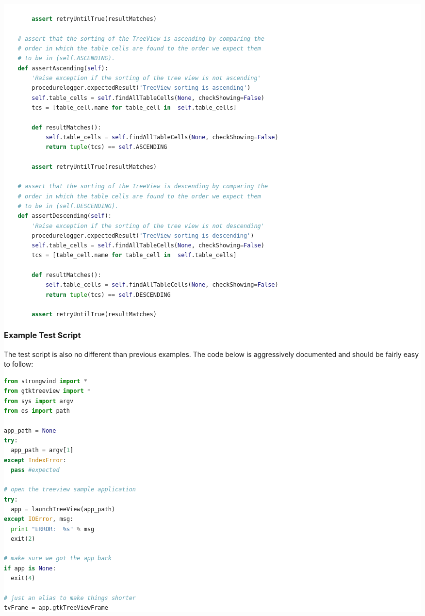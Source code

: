 ``` python
 
        assert retryUntilTrue(resultMatches)
 
    # assert that the sorting of the TreeView is ascending by comparing the 
    # order in which the table cells are found to the order we expect them
    # to be in (self.ASCENDING).
    def assertAscending(self):
        'Raise exception if the sorting of the tree view is not ascending'   
        procedurelogger.expectedResult('TreeView sorting is ascending')
        self.table_cells = self.findAllTableCells(None, checkShowing=False)
        tcs = [table_cell.name for table_cell in  self.table_cells]
 
        def resultMatches():
            self.table_cells = self.findAllTableCells(None, checkShowing=False)
            return tuple(tcs) == self.ASCENDING
 
        assert retryUntilTrue(resultMatches)
 
    # assert that the sorting of the TreeView is descending by comparing the 
    # order in which the table cells are found to the order we expect them
    # to be in (self.DESCENDING).
    def assertDescending(self):
        'Raise exception if the sorting of the tree view is not descending'   
        procedurelogger.expectedResult('TreeView sorting is descending')
        self.table_cells = self.findAllTableCells(None, checkShowing=False)
        tcs = [table_cell.name for table_cell in  self.table_cells]
 
        def resultMatches():
            self.table_cells = self.findAllTableCells(None, checkShowing=False)
            return tuple(tcs) == self.DESCENDING
 
        assert retryUntilTrue(resultMatches)
```

### Example Test Script

The test script is also no different than previous examples. The code below is aggressively documented and should be fairly easy to follow:

``` python
from strongwind import *
from gtktreeview import *
from sys import argv
from os import path
 
app_path = None 
try:
  app_path = argv[1]
except IndexError:
  pass #expected
 
# open the treeview sample application
try:
  app = launchTreeView(app_path)
except IOError, msg:
  print "ERROR:  %s" % msg
  exit(2)
 
# make sure we got the app back
if app is None:
  exit(4)
 
# just an alias to make things shorter
tvFrame = app.gtkTreeViewFrame
```